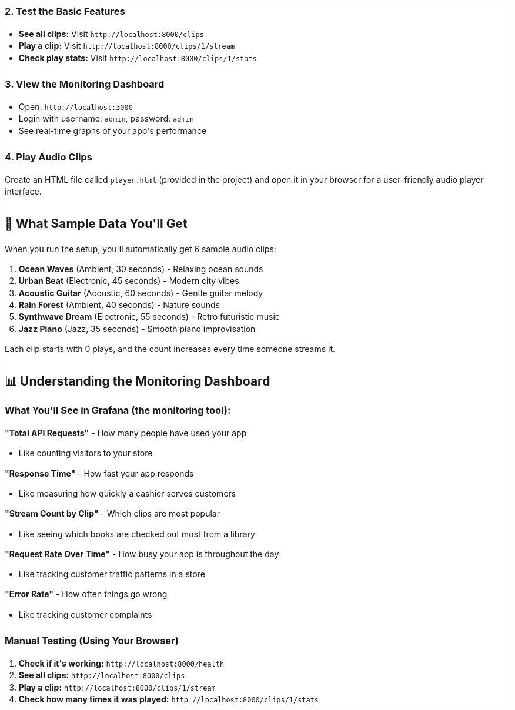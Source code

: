 ### 2. Test the Basic Features
- **See all clips:** Visit `http://localhost:8000/clips`
- **Play a clip:** Visit `http://localhost:8000/clips/1/stream`
- **Check play stats:** Visit `http://localhost:8000/clips/1/stats`

### 3. View the Monitoring Dashboard
- Open: `http://localhost:3000`
- Login with username: `admin`, password: `admin`
- See real-time graphs of your app's performance

### 4. Play Audio Clips
Create an HTML file called `player.html` (provided in the project) and open it in your browser for a user-friendly audio player interface.

## 🎵 What Sample Data You'll Get

When you run the setup, you'll automatically get 6 sample audio clips:

1. **Ocean Waves** (Ambient, 30 seconds) - Relaxing ocean sounds
2. **Urban Beat** (Electronic, 45 seconds) - Modern city vibes
3. **Acoustic Guitar** (Acoustic, 60 seconds) - Gentle guitar melody
4. **Rain Forest** (Ambient, 40 seconds) - Nature sounds
5. **Synthwave Dream** (Electronic, 55 seconds) - Retro futuristic music
6. **Jazz Piano** (Jazz, 35 seconds) - Smooth piano improvisation

Each clip starts with 0 plays, and the count increases every time someone streams it.

## 📊 Understanding the Monitoring Dashboard

### What You'll See in Grafana (the monitoring tool):

**"Total API Requests"** - How many people have used your app
- Like counting visitors to your store

**"Response Time"** - How fast your app responds
- Like measuring how quickly a cashier serves customers

**"Stream Count by Clip"** - Which clips are most popular
- Like seeing which books are checked out most from a library

**"Request Rate Over Time"** - How busy your app is throughout the day
- Like tracking customer traffic patterns in a store

**"Error Rate"** - How often things go wrong
- Like tracking customer complaints

### Manual Testing (Using Your Browser)
1. **Check if it's working:** `http://localhost:8000/health`
2. **See all clips:** `http://localhost:8000/clips`
3. **Play a clip:** `http://localhost:8000/clips/1/stream`
4. **Check how many times it was played:** `http://localhost:8000/clips/1/stats`
